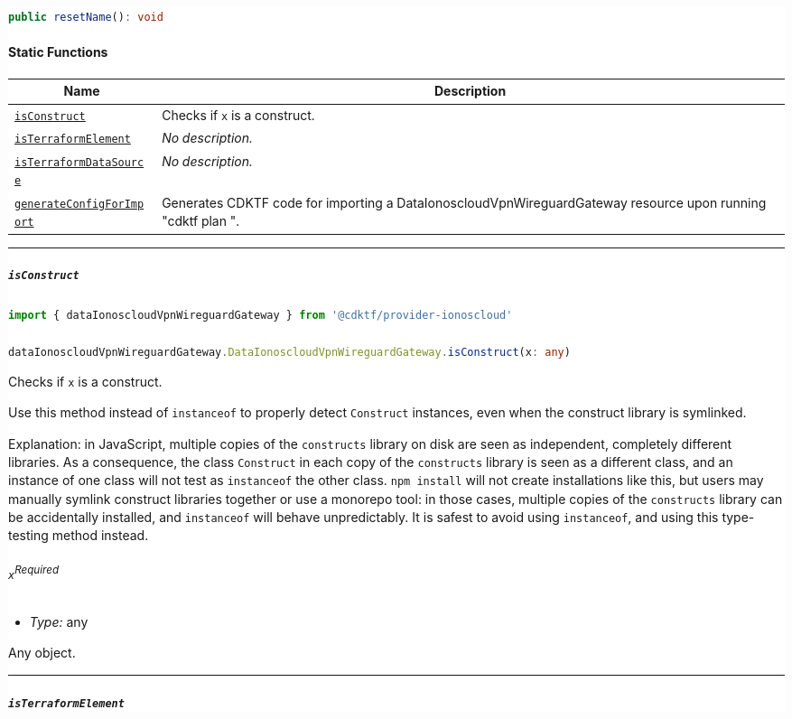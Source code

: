 ```typescript
public resetName(): void
```

#### Static Functions <a name="Static Functions" id="Static Functions"></a>

| **Name** | **Description** |
| --- | --- |
| <code><a href="#@cdktf/provider-ionoscloud.dataIonoscloudVpnWireguardGateway.DataIonoscloudVpnWireguardGateway.isConstruct">isConstruct</a></code> | Checks if `x` is a construct. |
| <code><a href="#@cdktf/provider-ionoscloud.dataIonoscloudVpnWireguardGateway.DataIonoscloudVpnWireguardGateway.isTerraformElement">isTerraformElement</a></code> | *No description.* |
| <code><a href="#@cdktf/provider-ionoscloud.dataIonoscloudVpnWireguardGateway.DataIonoscloudVpnWireguardGateway.isTerraformDataSource">isTerraformDataSource</a></code> | *No description.* |
| <code><a href="#@cdktf/provider-ionoscloud.dataIonoscloudVpnWireguardGateway.DataIonoscloudVpnWireguardGateway.generateConfigForImport">generateConfigForImport</a></code> | Generates CDKTF code for importing a DataIonoscloudVpnWireguardGateway resource upon running "cdktf plan <stack-name>". |

---

##### `isConstruct` <a name="isConstruct" id="@cdktf/provider-ionoscloud.dataIonoscloudVpnWireguardGateway.DataIonoscloudVpnWireguardGateway.isConstruct"></a>

```typescript
import { dataIonoscloudVpnWireguardGateway } from '@cdktf/provider-ionoscloud'

dataIonoscloudVpnWireguardGateway.DataIonoscloudVpnWireguardGateway.isConstruct(x: any)
```

Checks if `x` is a construct.

Use this method instead of `instanceof` to properly detect `Construct`
instances, even when the construct library is symlinked.

Explanation: in JavaScript, multiple copies of the `constructs` library on
disk are seen as independent, completely different libraries. As a
consequence, the class `Construct` in each copy of the `constructs` library
is seen as a different class, and an instance of one class will not test as
`instanceof` the other class. `npm install` will not create installations
like this, but users may manually symlink construct libraries together or
use a monorepo tool: in those cases, multiple copies of the `constructs`
library can be accidentally installed, and `instanceof` will behave
unpredictably. It is safest to avoid using `instanceof`, and using
this type-testing method instead.

###### `x`<sup>Required</sup> <a name="x" id="@cdktf/provider-ionoscloud.dataIonoscloudVpnWireguardGateway.DataIonoscloudVpnWireguardGateway.isConstruct.parameter.x"></a>

- *Type:* any

Any object.

---

##### `isTerraformElement` <a name="isTerraformElement" id="@cdktf/provider-ionoscloud.dataIonoscloudVpnWireguardGateway.DataIonoscloudVpnWireguardGateway.isTerraformElement"></a>

